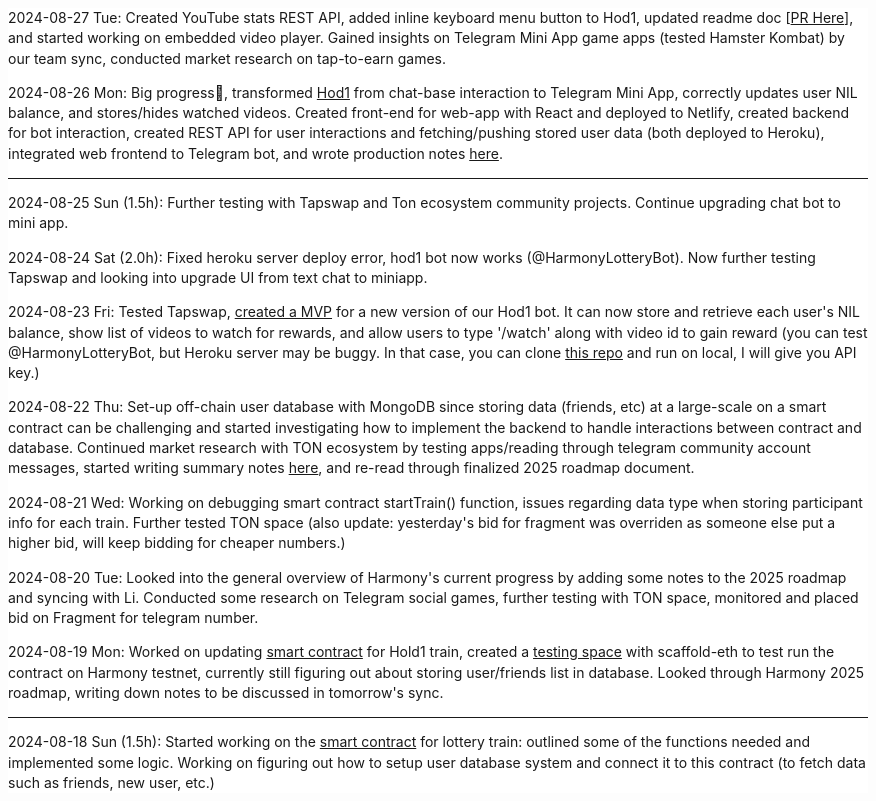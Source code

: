 2024-08-27 Tue: Created YouTube stats REST API, added inline keyboard menu button to Hod1, updated readme doc [[PR Here](https://github.com/rika97/Hod1/pull/3)], and started working on embedded video player. Gained insights on Telegram Mini App game apps (tested Hamster Kombat) by our team sync, conducted market research on tap-to-earn games.

2024-08-26 Mon: Big progress🥳, transformed [Hod1](https://github.com/rika97/Hod1) from chat-base interaction to Telegram Mini App, correctly updates user NIL balance, and stores/hides watched videos. Created front-end for web-app with React and deployed to Netlify, created backend for bot interaction, created REST API for user interactions and fetching/pushing stored user data (both deployed to Heroku), integrated web frontend to Telegram bot, and wrote production notes [here](https://github.com/rika97/Hod1/blob/main/README.md).

---

2024-08-25 Sun (1.5h): Further testing with Tapswap and Ton ecosystem community projects. Continue upgrading chat bot to mini app.

2024-08-24 Sat (2.0h): Fixed heroku server deploy error, hod1 bot now works (@HarmonyLotteryBot). Now further testing Tapswap and looking into upgrade UI from text chat to miniapp.

2024-08-23 Fri: Tested Tapswap, [created a MVP](https://github.com/rika97/Hod1/commit/886abc720b19c8b11c6b5c301e607d71bce53933) for a new version of our Hod1 bot. It can now store and retrieve each user's NIL balance, show list of videos to watch for rewards, and allow users to type '/watch' along with video id to gain reward (you can test @HarmonyLotteryBot, but Heroku server may be buggy. In that case, you can clone [this repo](https://github.com/rika97/Hod1) and run on local, I will give you API key.)

2024-08-22 Thu: Set-up off-chain user database with MongoDB since storing data (friends, etc) at a large-scale on a smart contract can be challenging and started investigating how to implement the backend to handle interactions between contract and database. Continued market research with TON ecosystem by testing apps/reading through telegram community account messages, started writing summary notes [here](https://www.notion.so/harmonyone/3ed75673844e4cefa233a2a1617c540c?v=79ee561107094a94b4b297b4ab54d14a&pvs=4), and re-read through finalized 2025 roadmap document.

2024-08-21 Wed: Working on debugging smart contract startTrain() function, issues regarding data type when storing participant info for each train. Further tested TON space (also update: yesterday's bid for fragment was overriden as someone else put a higher bid, will keep bidding for cheaper numbers.)

2024-08-20 Tue: Looked into the general overview of Harmony's current progress by adding some notes to the 2025 roadmap and syncing with Li. Conducted some research on Telegram social games, further testing with TON space, monitored and placed bid on Fragment for telegram number.

2024-08-19 Mon: Worked on updating [smart contract](https://github.com/rika97/Hold1-contracts/commit/cd1ab6570fec1ab081efa1d37663db488bd5f481) for Hold1 train, created a [testing space](https://github.com/rika97/hold1-test) with scaffold-eth to test run the contract on Harmony testnet, currently still figuring out about storing user/friends list in database. Looked through Harmony 2025 roadmap, writing down notes to be discussed in tomorrow's sync.

---

2024-08-18 Sun (1.5h): Started working on the [smart contract](https://github.com/rika97/Hold1-contracts/blob/main/contract.sol) for lottery train: outlined some of the functions needed and implemented some logic. Working on figuring out how to setup user database system and connect it to this contract (to fetch data such as friends, new user, etc.)
